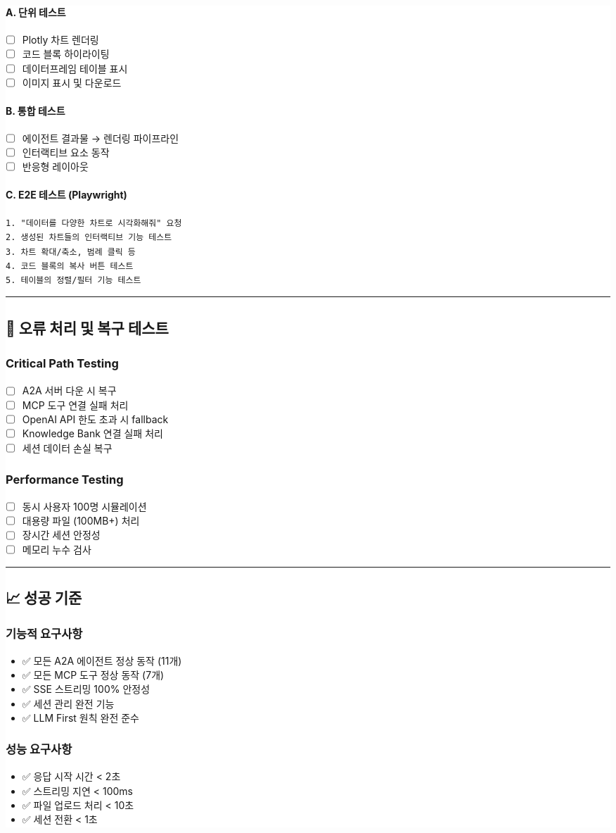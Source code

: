 #### A. 단위 테스트
- [ ] Plotly 차트 렌더링
- [ ] 코드 블록 하이라이팅
- [ ] 데이터프레임 테이블 표시
- [ ] 이미지 표시 및 다운로드

#### B. 통합 테스트
- [ ] 에이전트 결과물 → 렌더링 파이프라인
- [ ] 인터랙티브 요소 동작
- [ ] 반응형 레이아웃

#### C. E2E 테스트 (Playwright)
```
1. "데이터를 다양한 차트로 시각화해줘" 요청
2. 생성된 차트들의 인터랙티브 기능 테스트
3. 차트 확대/축소, 범례 클릭 등
4. 코드 블록의 복사 버튼 테스트
5. 테이블의 정렬/필터 기능 테스트
```

---

## 🚨 오류 처리 및 복구 테스트

### Critical Path Testing
- [ ] A2A 서버 다운 시 복구
- [ ] MCP 도구 연결 실패 처리
- [ ] OpenAI API 한도 초과 시 fallback
- [ ] Knowledge Bank 연결 실패 처리
- [ ] 세션 데이터 손실 복구

### Performance Testing
- [ ] 동시 사용자 100명 시뮬레이션
- [ ] 대용량 파일 (100MB+) 처리
- [ ] 장시간 세션 안정성
- [ ] 메모리 누수 검사

---

## 📈 성공 기준

### 기능적 요구사항
- ✅ 모든 A2A 에이전트 정상 동작 (11개)
- ✅ 모든 MCP 도구 정상 동작 (7개)
- ✅ SSE 스트리밍 100% 안정성
- ✅ 세션 관리 완전 기능
- ✅ LLM First 원칙 완전 준수

### 성능 요구사항
- ✅ 응답 시작 시간 < 2초
- ✅ 스트리밍 지연 < 100ms
- ✅ 파일 업로드 처리 < 10초
- ✅ 세션 전환 < 1초
